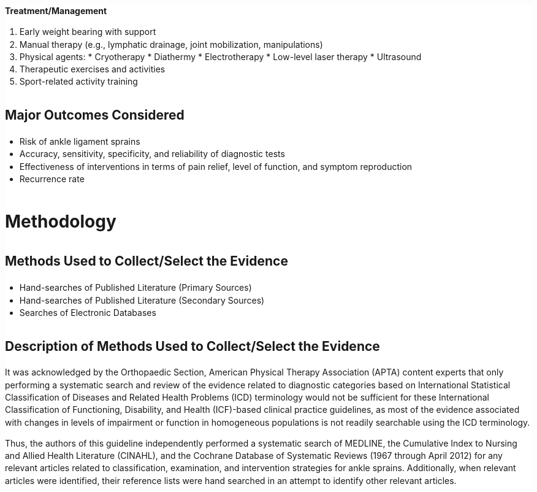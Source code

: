

**Treatment/Management**

  1. Early weight bearing with support 
  2. Manual therapy (e.g., lymphatic drainage, joint mobilization, manipulations) 
  3. Physical agents: 
    * Cryotherapy 
    * Diathermy 
    * Electrotherapy 
    * Low-level laser therapy 
    * Ultrasound 
  4. Therapeutic exercises and activities 
  5. Sport-related activity training 



## Major Outcomes Considered



  * Risk of ankle ligament sprains 
  * Accuracy, sensitivity, specificity, and reliability of diagnostic tests 
  * Effectiveness of interventions in terms of pain relief, level of function, and symptom reproduction 
  * Recurrence rate 



# Methodology

## Methods Used to Collect/Select the Evidence

- Hand-searches of Published Literature (Primary Sources)
- Hand-searches of Published Literature (Secondary Sources)
- Searches of Electronic Databases

## Description of Methods Used to Collect/Select the Evidence



It was acknowledged by the Orthopaedic Section, American Physical Therapy Association (APTA) content experts that only performing a systematic search and review of the evidence related to diagnostic categories based on International Statistical Classification of Diseases and Related Health Problems (ICD) terminology would not be sufficient for these International Classification of Functioning, Disability, and Health (ICF)-based clinical practice guidelines, as most of the evidence associated with changes in levels of impairment or function in homogeneous populations is not readily searchable using the ICD terminology.

Thus, the authors of this guideline independently performed a systematic search of MEDLINE, the Cumulative Index to Nursing and Allied Health Literature (CINAHL), and the Cochrane Database of Systematic Reviews (1967 through April 2012) for any relevant articles related to classification, examination, and intervention strategies for ankle sprains. Additionally, when relevant articles were identified, their reference lists were hand searched in an attempt to identify other relevant articles.
